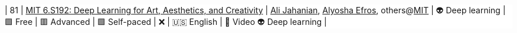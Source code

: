 | 81 | <a href="https://ali-design.github.io/deepcreativity/">MIT 6.S192: Deep Learning for Art, Aesthetics, and Creativity</a>                                                                                                                                  | <a href="https://www.linkedin.com/in/ali-design">Ali Jahanian</a>, <a href="https://www.linkedin.com/in/alexei-efros-890736a3">Alyosha Efros</a>, others@<a href="https://www.mit.edu/">MIT</a>                                                                                                                                                                                              | 👽 Deep learning    | 🟩 Free        | 🟥 Advanced     | 🟩 Self-paced | ❌        | 🇺🇸 English             | 🎥 Video 👽 Deep learning                                                                         |

